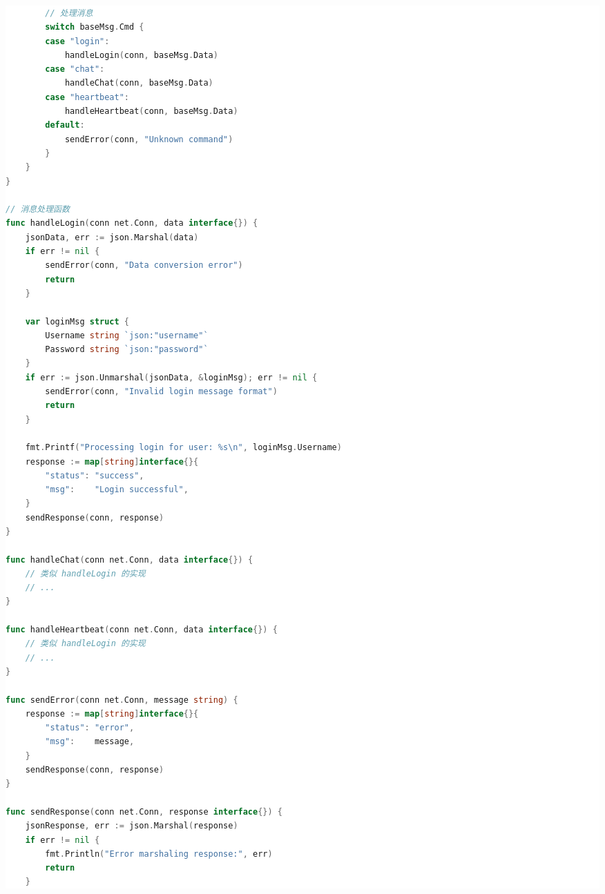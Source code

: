 ```go
        // 处理消息
        switch baseMsg.Cmd {
        case "login":
            handleLogin(conn, baseMsg.Data)
        case "chat":
            handleChat(conn, baseMsg.Data)
        case "heartbeat":
            handleHeartbeat(conn, baseMsg.Data)
        default:
            sendError(conn, "Unknown command")
        }
    }
}

// 消息处理函数
func handleLogin(conn net.Conn, data interface{}) {
    jsonData, err := json.Marshal(data)
    if err != nil {
        sendError(conn, "Data conversion error")
        return
    }

    var loginMsg struct {
        Username string `json:"username"`
        Password string `json:"password"`
    }
    if err := json.Unmarshal(jsonData, &loginMsg); err != nil {
        sendError(conn, "Invalid login message format")
        return
    }

    fmt.Printf("Processing login for user: %s\n", loginMsg.Username)
    response := map[string]interface{}{
        "status": "success",
        "msg":    "Login successful",
    }
    sendResponse(conn, response)
}

func handleChat(conn net.Conn, data interface{}) {
    // 类似 handleLogin 的实现
    // ...
}

func handleHeartbeat(conn net.Conn, data interface{}) {
    // 类似 handleLogin 的实现
    // ...
}

func sendError(conn net.Conn, message string) {
    response := map[string]interface{}{
        "status": "error",
        "msg":    message,
    }
    sendResponse(conn, response)
}

func sendResponse(conn net.Conn, response interface{}) {
    jsonResponse, err := json.Marshal(response)
    if err != nil {
        fmt.Println("Error marshaling response:", err)
        return
    }
```
